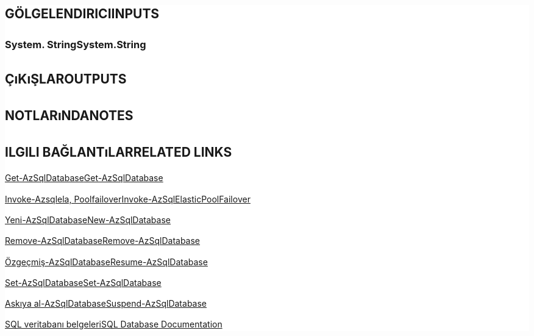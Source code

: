 ## <span data-ttu-id="06741-139">GÖLGELENDIRICI</span><span class="sxs-lookup"><span data-stu-id="06741-139">INPUTS</span></span>

### <span data-ttu-id="06741-140">System. String</span><span class="sxs-lookup"><span data-stu-id="06741-140">System.String</span></span>

## <span data-ttu-id="06741-141">ÇıKıŞLAR</span><span class="sxs-lookup"><span data-stu-id="06741-141">OUTPUTS</span></span>

## <span data-ttu-id="06741-142">NOTLARıNDA</span><span class="sxs-lookup"><span data-stu-id="06741-142">NOTES</span></span>

## <span data-ttu-id="06741-143">ILGILI BAĞLANTıLAR</span><span class="sxs-lookup"><span data-stu-id="06741-143">RELATED LINKS</span></span>

[<span data-ttu-id="06741-144">Get-AzSqlDatabase</span><span class="sxs-lookup"><span data-stu-id="06741-144">Get-AzSqlDatabase</span></span>](./Get-AzSqlDatabase.md)

[<span data-ttu-id="06741-145">Invoke-Azsqlela, Poolfailover</span><span class="sxs-lookup"><span data-stu-id="06741-145">Invoke-AzSqlElasticPoolFailover</span></span>](./Invoke-AzSqlElasticPoolFailover.md)

[<span data-ttu-id="06741-146">Yeni-AzSqlDatabase</span><span class="sxs-lookup"><span data-stu-id="06741-146">New-AzSqlDatabase</span></span>](./New-AzSqlDatabase.md)

[<span data-ttu-id="06741-147">Remove-AzSqlDatabase</span><span class="sxs-lookup"><span data-stu-id="06741-147">Remove-AzSqlDatabase</span></span>](./Remove-AzSqlDatabase.md)

[<span data-ttu-id="06741-148">Özgeçmiş-AzSqlDatabase</span><span class="sxs-lookup"><span data-stu-id="06741-148">Resume-AzSqlDatabase</span></span>](./Resume-AzSqlDatabase.md)

[<span data-ttu-id="06741-149">Set-AzSqlDatabase</span><span class="sxs-lookup"><span data-stu-id="06741-149">Set-AzSqlDatabase</span></span>](./Set-AzSqlDatabase.md)

[<span data-ttu-id="06741-150">Askıya al-AzSqlDatabase</span><span class="sxs-lookup"><span data-stu-id="06741-150">Suspend-AzSqlDatabase</span></span>](./Suspend-AzSqlDatabase.md)

[<span data-ttu-id="06741-151">SQL veritabanı belgeleri</span><span class="sxs-lookup"><span data-stu-id="06741-151">SQL Database Documentation</span></span>](https://docs.microsoft.com/azure/sql-database/)
